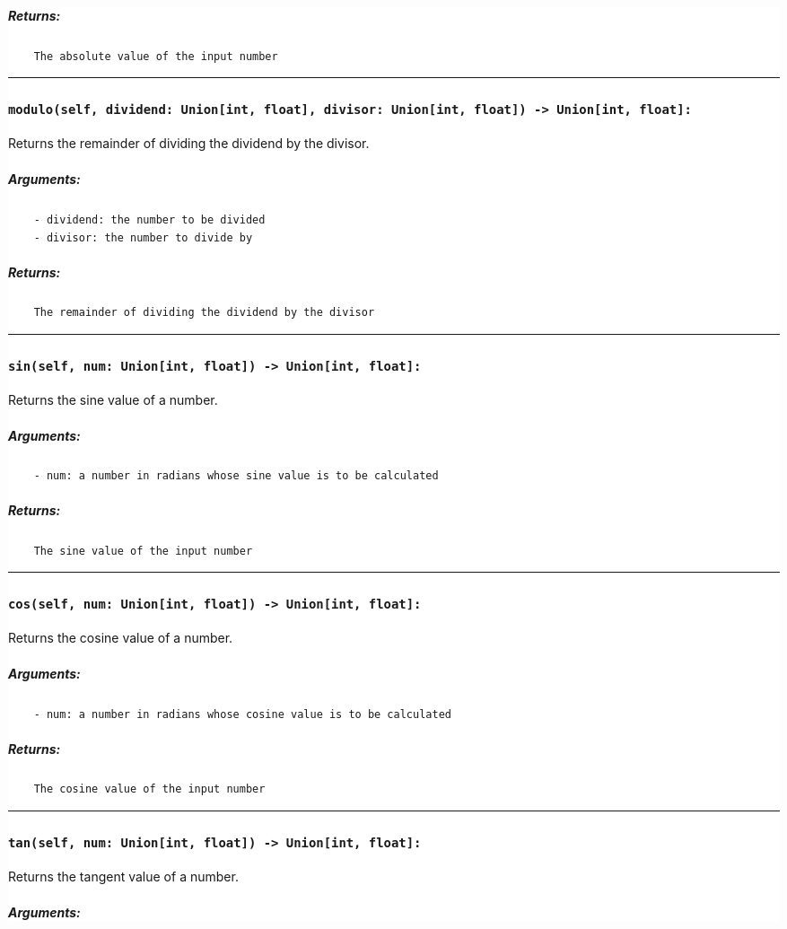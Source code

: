 ##### **Returns:**

        The absolute value of the input number
        
---
### `modulo(self, dividend: Union[int, float], divisor: Union[int, float]) -> Union[int, float]:`

Returns the remainder of dividing the dividend by the divisor.

##### **Arguments:**

        - dividend: the number to be divided
        - divisor: the number to divide by

##### **Returns:**
        
        The remainder of dividing the dividend by the divisor
        
---
### `sin(self, num: Union[int, float]) -> Union[int, float]:`

Returns the sine value of a number.

##### **Arguments:**

        - num: a number in radians whose sine value is to be calculated

##### **Returns:**

        The sine value of the input number
        
---
### `cos(self, num: Union[int, float]) -> Union[int, float]:`

Returns the cosine value of a number.

##### **Arguments:**

        - num: a number in radians whose cosine value is to be calculated

##### **Returns:**

        The cosine value of the input number

---
### `tan(self, num: Union[int, float]) -> Union[int, float]:`

Returns the tangent value of a number.

##### **Arguments:**
